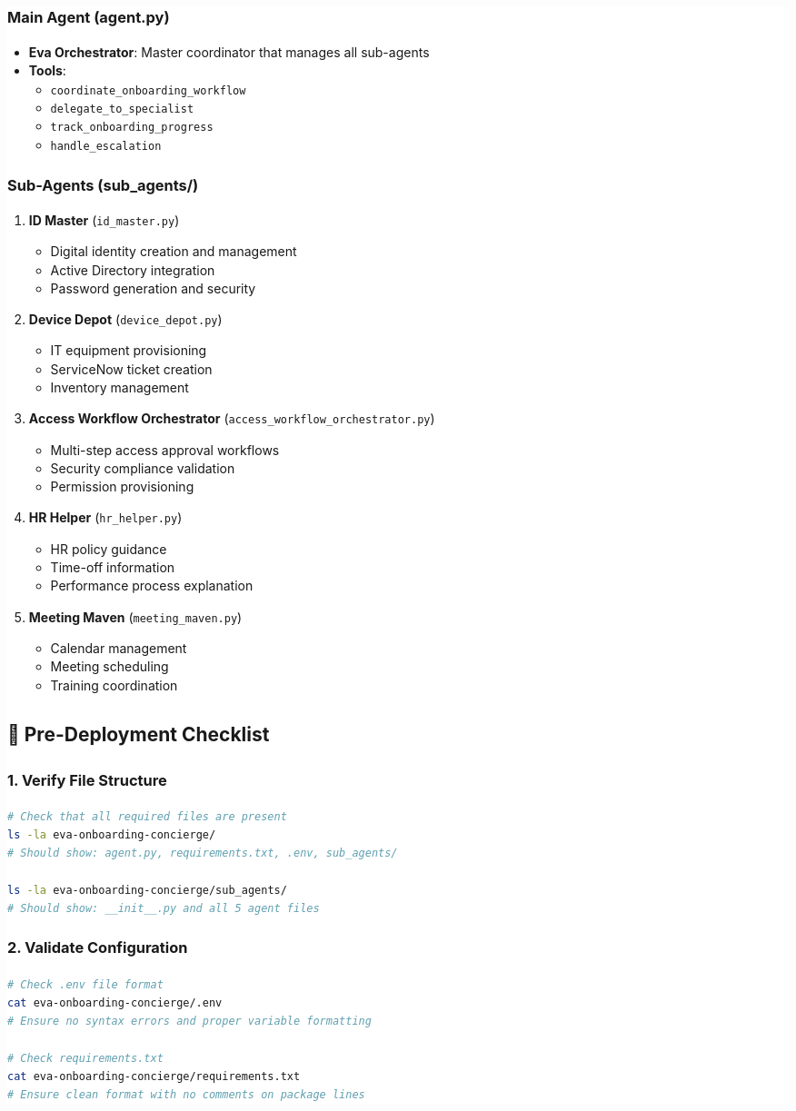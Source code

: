 ### **Main Agent (agent.py)**

- **Eva Orchestrator**: Master coordinator that manages all sub-agents
- **Tools**: 
  - `coordinate_onboarding_workflow`
  - `delegate_to_specialist`
  - `track_onboarding_progress`
  - `handle_escalation`

### **Sub-Agents (sub_agents/)**

1. **ID Master** (`id_master.py`)
   - Digital identity creation and management
   - Active Directory integration
   - Password generation and security

2. **Device Depot** (`device_depot.py`)
   - IT equipment provisioning
   - ServiceNow ticket creation
   - Inventory management

3. **Access Workflow Orchestrator** (`access_workflow_orchestrator.py`)
   - Multi-step access approval workflows
   - Security compliance validation
   - Permission provisioning

4. **HR Helper** (`hr_helper.py`)
   - HR policy guidance
   - Time-off information
   - Performance process explanation

5. **Meeting Maven** (`meeting_maven.py`)
   - Calendar management
   - Meeting scheduling
   - Training coordination

## 🔧 **Pre-Deployment Checklist**

### **1. Verify File Structure**
```bash
# Check that all required files are present
ls -la eva-onboarding-concierge/
# Should show: agent.py, requirements.txt, .env, sub_agents/

ls -la eva-onboarding-concierge/sub_agents/
# Should show: __init__.py and all 5 agent files
```

### **2. Validate Configuration**
```bash
# Check .env file format
cat eva-onboarding-concierge/.env
# Ensure no syntax errors and proper variable formatting

# Check requirements.txt
cat eva-onboarding-concierge/requirements.txt
# Ensure clean format with no comments on package lines
```
